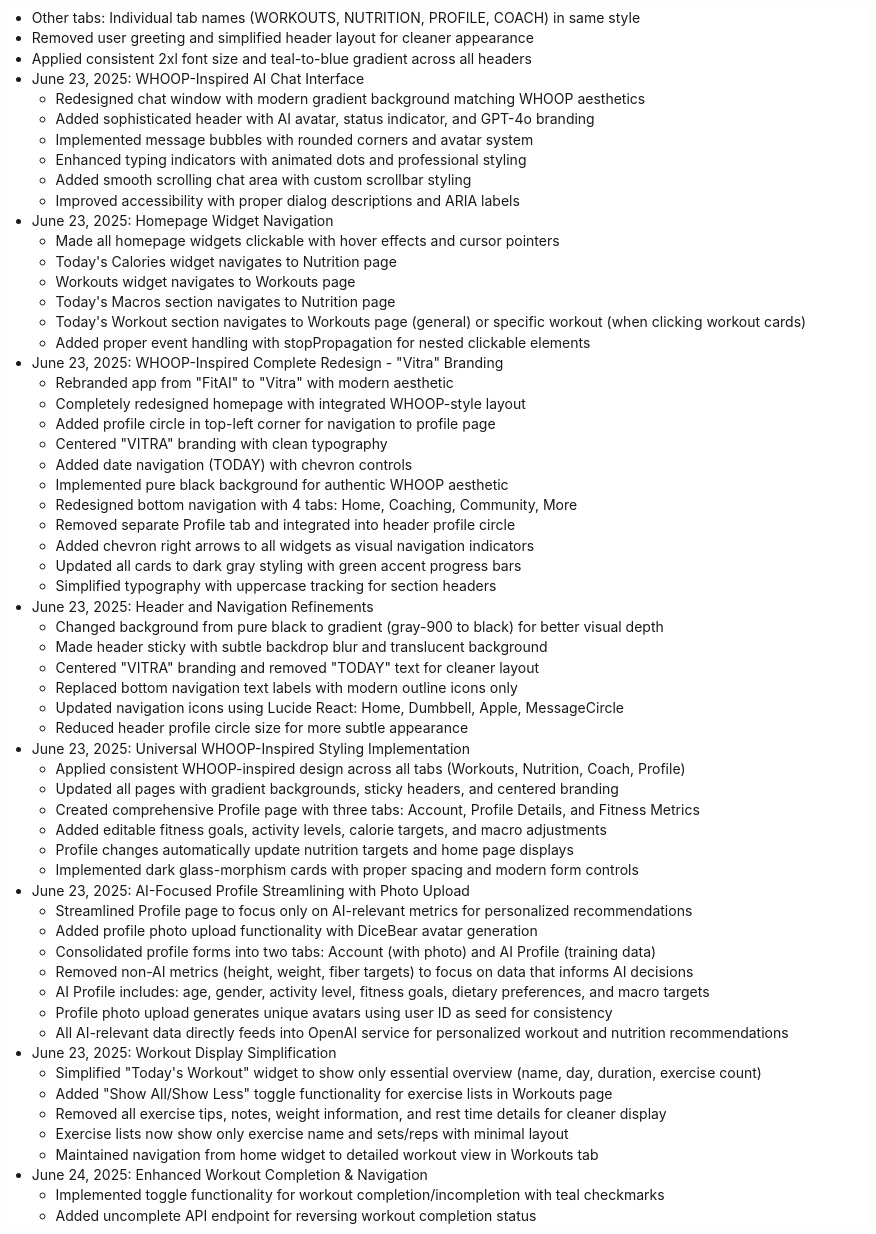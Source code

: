   - Other tabs: Individual tab names (WORKOUTS, NUTRITION, PROFILE, COACH) in same style
  - Removed user greeting and simplified header layout for cleaner appearance
  - Applied consistent 2xl font size and teal-to-blue gradient across all headers
- June 23, 2025: WHOOP-Inspired AI Chat Interface
  - Redesigned chat window with modern gradient background matching WHOOP aesthetics
  - Added sophisticated header with AI avatar, status indicator, and GPT-4o branding
  - Implemented message bubbles with rounded corners and avatar system
  - Enhanced typing indicators with animated dots and professional styling
  - Added smooth scrolling chat area with custom scrollbar styling
  - Improved accessibility with proper dialog descriptions and ARIA labels
- June 23, 2025: Homepage Widget Navigation
  - Made all homepage widgets clickable with hover effects and cursor pointers
  - Today's Calories widget navigates to Nutrition page
  - Workouts widget navigates to Workouts page
  - Today's Macros section navigates to Nutrition page
  - Today's Workout section navigates to Workouts page (general) or specific workout (when clicking workout cards)
  - Added proper event handling with stopPropagation for nested clickable elements
- June 23, 2025: WHOOP-Inspired Complete Redesign - "Vitra" Branding
  - Rebranded app from "FitAI" to "Vitra" with modern aesthetic
  - Completely redesigned homepage with integrated WHOOP-style layout
  - Added profile circle in top-left corner for navigation to profile page
  - Centered "VITRA" branding with clean typography
  - Added date navigation (TODAY) with chevron controls
  - Implemented pure black background for authentic WHOOP aesthetic
  - Redesigned bottom navigation with 4 tabs: Home, Coaching, Community, More
  - Removed separate Profile tab and integrated into header profile circle
  - Added chevron right arrows to all widgets as visual navigation indicators
  - Updated all cards to dark gray styling with green accent progress bars
  - Simplified typography with uppercase tracking for section headers
- June 23, 2025: Header and Navigation Refinements
  - Changed background from pure black to gradient (gray-900 to black) for better visual depth
  - Made header sticky with subtle backdrop blur and translucent background
  - Centered "VITRA" branding and removed "TODAY" text for cleaner layout
  - Replaced bottom navigation text labels with modern outline icons only
  - Updated navigation icons using Lucide React: Home, Dumbbell, Apple, MessageCircle
  - Reduced header profile circle size for more subtle appearance
- June 23, 2025: Universal WHOOP-Inspired Styling Implementation
  - Applied consistent WHOOP-inspired design across all tabs (Workouts, Nutrition, Coach, Profile)
  - Updated all pages with gradient backgrounds, sticky headers, and centered branding
  - Created comprehensive Profile page with three tabs: Account, Profile Details, and Fitness Metrics
  - Added editable fitness goals, activity levels, calorie targets, and macro adjustments
  - Profile changes automatically update nutrition targets and home page displays
  - Implemented dark glass-morphism cards with proper spacing and modern form controls
- June 23, 2025: AI-Focused Profile Streamlining with Photo Upload
  - Streamlined Profile page to focus only on AI-relevant metrics for personalized recommendations
  - Added profile photo upload functionality with DiceBear avatar generation
  - Consolidated profile forms into two tabs: Account (with photo) and AI Profile (training data)
  - Removed non-AI metrics (height, weight, fiber targets) to focus on data that informs AI decisions
  - AI Profile includes: age, gender, activity level, fitness goals, dietary preferences, and macro targets
  - Profile photo upload generates unique avatars using user ID as seed for consistency
  - All AI-relevant data directly feeds into OpenAI service for personalized workout and nutrition recommendations
- June 23, 2025: Workout Display Simplification
  - Simplified "Today's Workout" widget to show only essential overview (name, day, duration, exercise count)
  - Added "Show All/Show Less" toggle functionality for exercise lists in Workouts page
  - Removed all exercise tips, notes, weight information, and rest time details for cleaner display
  - Exercise lists now show only exercise name and sets/reps with minimal layout
  - Maintained navigation from home widget to detailed workout view in Workouts tab
- June 24, 2025: Enhanced Workout Completion & Navigation
  - Implemented toggle functionality for workout completion/incompletion with teal checkmarks
  - Added uncomplete API endpoint for reversing workout completion status